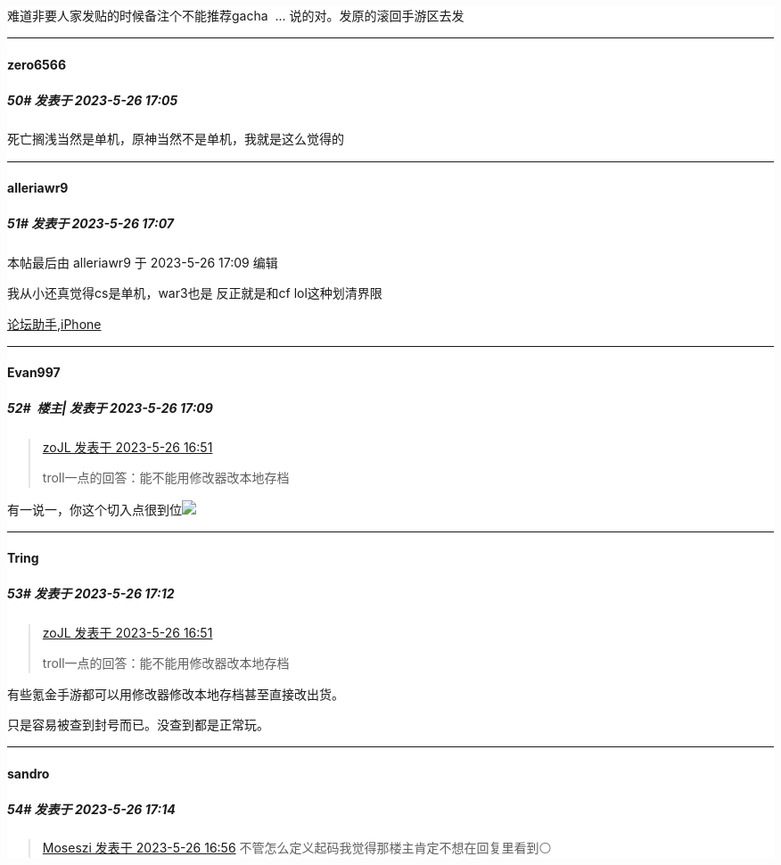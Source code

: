 难道非要人家发贴的时候备注个不能推荐gacha  ...</blockquote>
说的对。发原的滚回手游区去发

*****

####  zero6566  
##### 50#       发表于 2023-5-26 17:05

死亡搁浅当然是单机，原神当然不是单机，我就是这么觉得的

*****

####  alleriawr9  
##### 51#       发表于 2023-5-26 17:07

 本帖最后由 alleriawr9 于 2023-5-26 17:09 编辑 

我从小还真觉得cs是单机，war3也是
反正就是和cf lol这种划清界限

[论坛助手,iPhone](https://bbs.saraba1st.com/2b/forum.php?mod=viewthread&amp;tid=2029836)

*****

####  Evan997  
##### 52#         楼主| 发表于 2023-5-26 17:09

<blockquote><a href="httphttps://bbs.saraba1st.com/2b/forum.php?mod=redirect&amp;goto=findpost&amp;pid=61000915&amp;ptid=2136185" target="_blank">zoJL 发表于 2023-5-26 16:51</a>

troll一点的回答：能不能用修改器改本地存档</blockquote>
有一说一，你这个切入点很到位<img src="https://static.saraba1st.com/image/smiley/face2017/067.png" referrerpolicy="no-referrer">

*****

####  Tring  
##### 53#       发表于 2023-5-26 17:12

<blockquote><a href="httphttps://bbs.saraba1st.com/2b/forum.php?mod=redirect&amp;goto=findpost&amp;pid=61000915&amp;ptid=2136185" target="_blank">zoJL 发表于 2023-5-26 16:51</a>

troll一点的回答：能不能用修改器改本地存档</blockquote>
有些氪金手游都可以用修改器修改本地存档甚至直接改出货。

只是容易被查到封号而已。没查到都是正常玩。

*****

####  sandro  
##### 54#       发表于 2023-5-26 17:14

<blockquote><a href="httphttps://bbs.saraba1st.com/2b/forum.php?mod=redirect&amp;goto=findpost&amp;pid=61000967&amp;ptid=2136185" target="_blank">Moseszi 发表于 2023-5-26 16:56</a>
不管怎么定义起码我觉得那楼主肯定不想在回复里看到⚪
